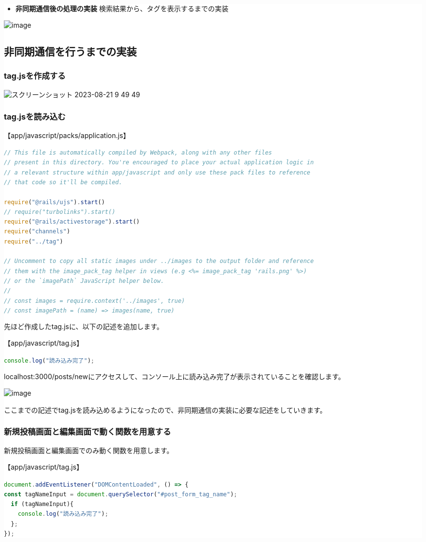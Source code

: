 - **非同期通信後の処理の実装** 検索結果から、タグを表示するまでの実装

![image](https://github.com/koharayuki/til/assets/132040884/b15a80c9-77a3-4505-9c6a-d5ce1311bb30)


## 非同期通信を行うまでの実装

### tag.jsを作成する

<img width="549" alt="スクリーンショット 2023-08-21 9 49 49" src="https://github.com/koharayuki/til/assets/132040884/8c9c7dec-a543-49c4-b5cc-075637f8ee1c">

### tag.jsを読み込む

【app/javascript/packs/application.js】
```javascript
// This file is automatically compiled by Webpack, along with any other files
// present in this directory. You're encouraged to place your actual application logic in
// a relevant structure within app/javascript and only use these pack files to reference
// that code so it'll be compiled.

require("@rails/ujs").start()
// require("turbolinks").start()
require("@rails/activestorage").start()
require("channels")
require("../tag")

// Uncomment to copy all static images under ../images to the output folder and reference
// them with the image_pack_tag helper in views (e.g <%= image_pack_tag 'rails.png' %>)
// or the `imagePath` JavaScript helper below.
//
// const images = require.context('../images', true)
// const imagePath = (name) => images(name, true)
```

先ほど作成したtag.jsに、以下の記述を追加します。

【app/javascript/tag.js】
```javascript
console.log("読み込み完了");
```

localhost:3000/posts/newにアクセスして、コンソール上に読み込み完了が表示されていることを確認します。

![image](https://github.com/koharayuki/til/assets/132040884/7a85e3a8-4af1-443d-a4b1-396177ff395e)

ここまでの記述でtag.jsを読み込めるようになったので、非同期通信の実装に必要な記述をしていきます。

### 新規投稿画面と編集画面で動く関数を用意する

新規投稿画面と編集画面でのみ動く関数を用意します。

【app/javascript/tag.js】
```javascript
document.addEventListener("DOMContentLoaded", () => {
const tagNameInput = document.querySelector("#post_form_tag_name");
  if (tagNameInput){
    console.log("読み込み完了");
  };
});
```
